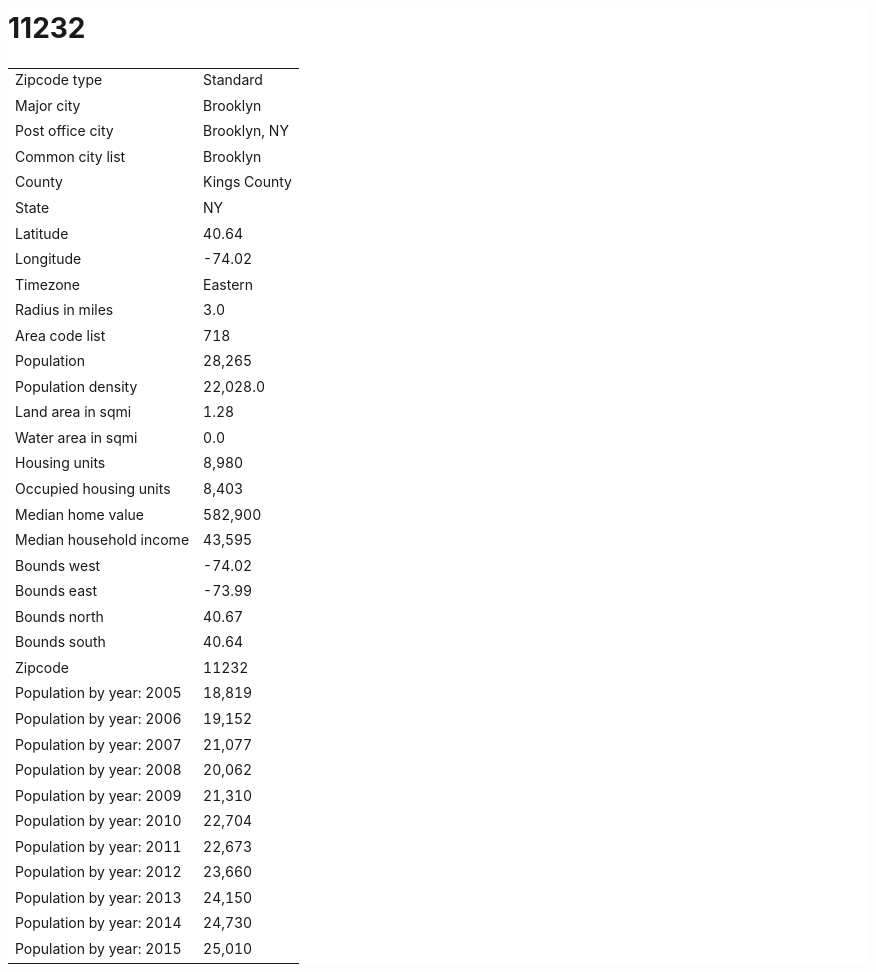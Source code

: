 11232
=====
|||
|--|--|
|Zipcode type|Standard|
|Major city|Brooklyn|
|Post office city|Brooklyn, NY|
|Common city list|Brooklyn|
|County|Kings County|
|State|NY|
|Latitude|40.64|
|Longitude|-74.02|
|Timezone|Eastern|
|Radius in miles|3.0|
|Area code list|718|
|Population|28,265|
|Population density|22,028.0|
|Land area in sqmi|1.28|
|Water area in sqmi|0.0|
|Housing units|8,980|
|Occupied housing units|8,403|
|Median home value|582,900|
|Median household income|43,595|
|Bounds west|-74.02|
|Bounds east|-73.99|
|Bounds north|40.67|
|Bounds south|40.64|
|Zipcode|11232|
|Population by year: 2005|18,819|
|Population by year: 2006|19,152|
|Population by year: 2007|21,077|
|Population by year: 2008|20,062|
|Population by year: 2009|21,310|
|Population by year: 2010|22,704|
|Population by year: 2011|22,673|
|Population by year: 2012|23,660|
|Population by year: 2013|24,150|
|Population by year: 2014|24,730|
|Population by year: 2015|25,010|